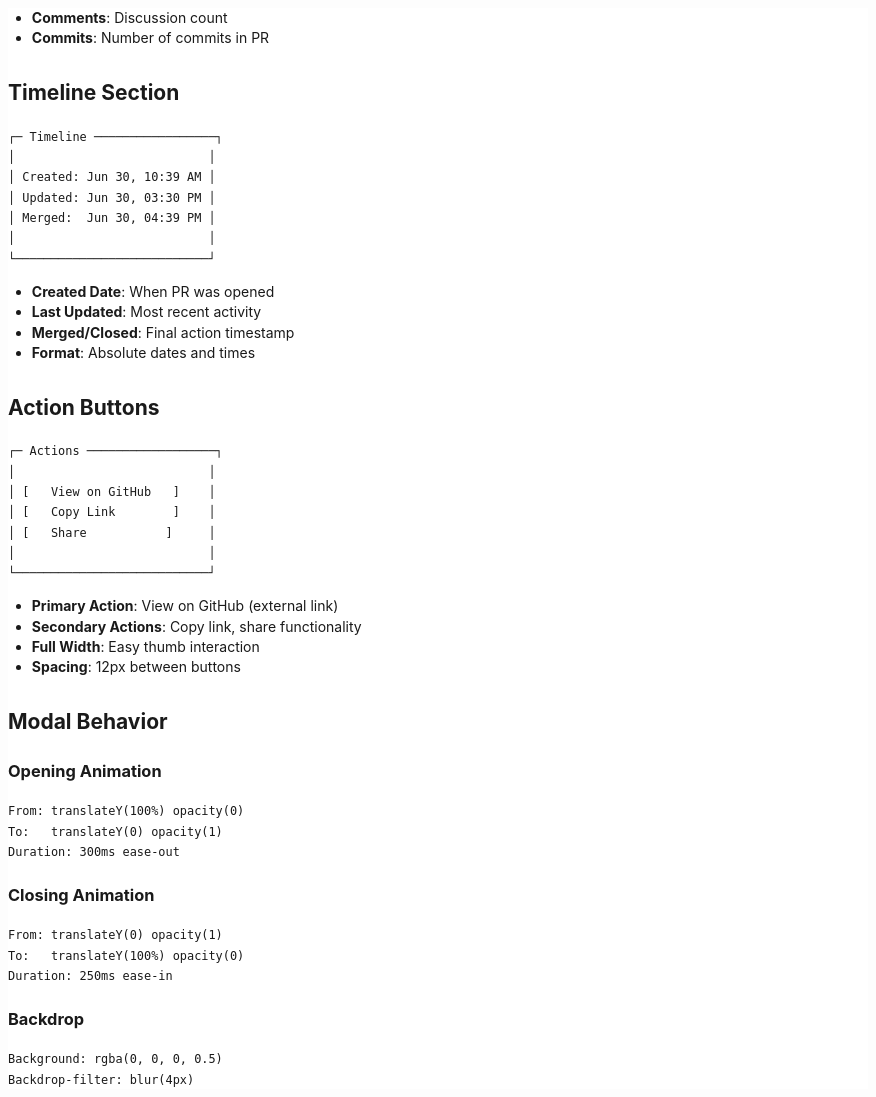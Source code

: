 - **Comments**: Discussion count
- **Commits**: Number of commits in PR

## Timeline Section
```
┌─ Timeline ─────────────────┐
│                           │
│ Created: Jun 30, 10:39 AM │
│ Updated: Jun 30, 03:30 PM │
│ Merged:  Jun 30, 04:39 PM │
│                           │
└───────────────────────────┘
```
- **Created Date**: When PR was opened
- **Last Updated**: Most recent activity
- **Merged/Closed**: Final action timestamp
- **Format**: Absolute dates and times

## Action Buttons
```
┌─ Actions ──────────────────┐
│                           │
│ [   View on GitHub   ]    │
│ [   Copy Link        ]    │
│ [   Share           ]     │
│                           │
└───────────────────────────┘
```
- **Primary Action**: View on GitHub (external link)
- **Secondary Actions**: Copy link, share functionality
- **Full Width**: Easy thumb interaction
- **Spacing**: 12px between buttons

## Modal Behavior

### **Opening Animation**
```
From: translateY(100%) opacity(0)
To:   translateY(0) opacity(1)
Duration: 300ms ease-out
```

### **Closing Animation** 
```
From: translateY(0) opacity(1)  
To:   translateY(100%) opacity(0)
Duration: 250ms ease-in
```

### **Backdrop**
```
Background: rgba(0, 0, 0, 0.5)
Backdrop-filter: blur(4px)
```
